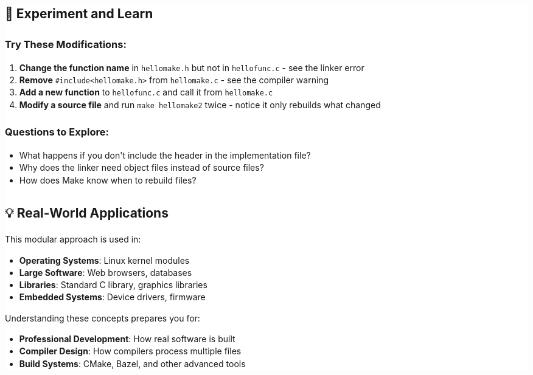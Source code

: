 ## 🔧 Experiment and Learn

### Try These Modifications:

1. **Change the function name** in `hellomake.h` but not in `hellofunc.c` - see the linker error
2. **Remove** `#include<hellomake.h>` from `hellomake.c` - see the compiler warning
3. **Add a new function** to `hellofunc.c` and call it from `hellomake.c`
4. **Modify a source file** and run `make hellomake2` twice - notice it only rebuilds what changed

### Questions to Explore:
- What happens if you don't include the header in the implementation file?
- Why does the linker need object files instead of source files?
- How does Make know when to rebuild files?

## 💡 Real-World Applications

This modular approach is used in:
- **Operating Systems**: Linux kernel modules
- **Large Software**: Web browsers, databases
- **Libraries**: Standard C library, graphics libraries
- **Embedded Systems**: Device drivers, firmware

Understanding these concepts prepares you for:
- **Professional Development**: How real software is built
- **Compiler Design**: How compilers process multiple files
- **Build Systems**: CMake, Bazel, and other advanced tools
